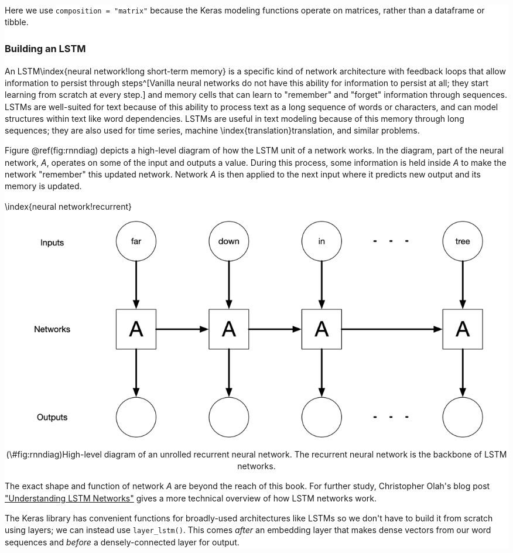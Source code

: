 Here we use `composition = "matrix"` because the Keras modeling functions operate on matrices, rather than a dataframe or tibble.

### Building an LSTM

An LSTM\index{neural network!long short-term memory} is a specific kind of network architecture with feedback loops that allow information to persist through steps^[Vanilla neural networks do not have this ability for information to persist at all; they start learning from scratch at every step.] and memory cells that can learn to "remember" and "forget" information through sequences. LSTMs are well-suited for text because of this ability to process text as a long sequence of words or characters, and can model structures within text like word dependencies. LSTMs are useful in text modeling because of this memory through long sequences; they are also used for time series, machine \index{translation}translation, and similar problems.

Figure \@ref(fig:rnndiag) depicts a high-level diagram of how the LSTM unit of a network works. In the diagram, part of the neural network, $A$, operates on some of the input and outputs a value. During this process, some information is held inside $A$ to make the network "remember" this updated network. Network $A$ is then applied to the next input where it predicts new output and its memory is updated.

\index{neural network!recurrent}
<div class="figure" style="text-align: center">
<img src="diagram-files/rnn-architecture.png" alt="High-level diagram of an unrolled recurrent neural network. The recurrent neural network is the backbone of LSTM networks." width="90%" />
<p class="caption">(\#fig:rnndiag)High-level diagram of an unrolled recurrent neural network. The recurrent neural network is the backbone of LSTM networks.</p>
</div>

The exact shape and function of network $A$ are beyond the reach of this book. For further study, Christopher Olah's blog post ["Understanding LSTM Networks"](https://colah.github.io/posts/2015-08-Understanding-LSTMs/) gives a more technical overview of how LSTM networks work.

The Keras library has convenient functions for broadly-used architectures like LSTMs so we don't have to build it from scratch using layers; we can instead use `layer_lstm()`. This comes _after_ an embedding layer that makes dense vectors from our word sequences and _before_ a densely-connected layer for output. 
